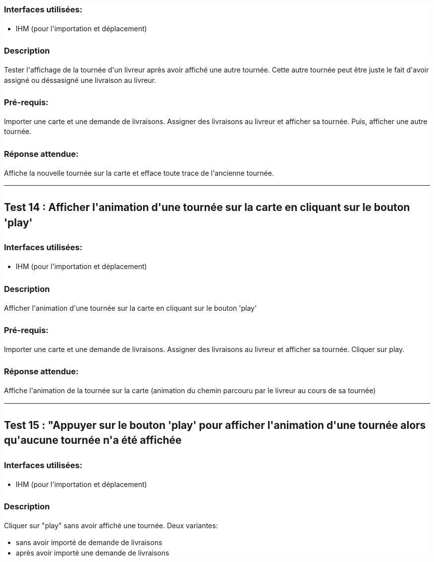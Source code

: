 ### Interfaces utilisées:
- IHM (pour l'importation et déplacement)

### Description  
Tester l'affichage de la tournée d'un livreur après avoir affiché une autre tournée.
Cette autre tournée peut être juste le fait d'avoir assigné ou déssasigné une livraison au livreur.

### Pré-requis: 
Importer une carte et une demande de livraisons. Assigner des livraisons au livreur et afficher sa tournée. Puis, afficher une autre tournée.

### Réponse attendue:
Affiche la nouvelle tournée sur la carte et efface toute trace de l'ancienne tournée.

---

## **Test 14 : Afficher l'animation d'une tournée sur la carte en cliquant sur le bouton 'play'**

### Interfaces utilisées:
- IHM (pour l'importation et déplacement)

### Description  
Afficher l'animation d'une tournée sur la carte en cliquant sur le bouton 'play'

### Pré-requis: 
Importer une carte et une demande de livraisons. Assigner des livraisons au livreur et afficher sa tournée. Cliquer sur play.

### Réponse attendue:
Affiche l'animation de la tournée sur la carte (animation du chemin parcouru par le livreur au cours de sa tournée)

---

## **Test 15 : "Appuyer sur le bouton 'play' pour afficher l'animation d'une tournée alors qu'aucune tournée n'a été affichée**

### Interfaces utilisées:
- IHM (pour l'importation et déplacement)

### Description  
Cliquer sur "play" sans avoir affiché une tournée.
Deux variantes:
- sans avoir importé de demande de livraisons
- après avoir importé une demande de livraisons
